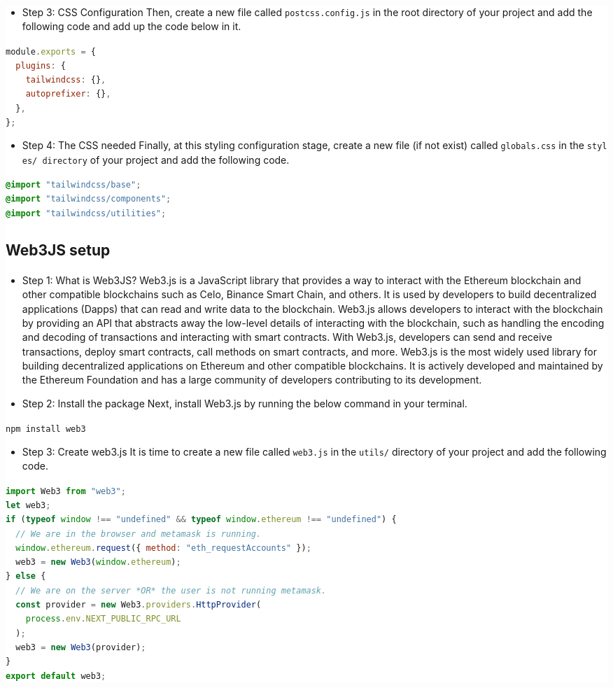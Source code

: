```javascript
```

- Step 3: CSS Configuration
  Then, create a new file called `postcss.config.js` in the root directory of your project and add the following code and add up the code below in it.

```javascript
module.exports = {
  plugins: {
    tailwindcss: {},
    autoprefixer: {},
  },
};
```

- Step 4: The CSS needed
  Finally, at this styling configuration stage, create a new file (if not exist) called `globals.css` in the `styles/ directory` of your project and add the following code.

```css
@import "tailwindcss/base";
@import "tailwindcss/components";
@import "tailwindcss/utilities";
```

## Web3JS setup

- Step 1: What is Web3JS?
  Web3.js is a JavaScript library that provides a way to interact with the Ethereum blockchain and other compatible blockchains such as Celo, Binance Smart Chain, and others. It is used by developers to build decentralized applications (Dapps) that can read and write data to the blockchain.
  Web3.js allows developers to interact with the blockchain by providing an API that abstracts away the low-level details of interacting with the blockchain, such as handling the encoding and decoding of transactions and interacting with smart contracts. With Web3.js, developers can send and receive transactions, deploy smart contracts, call methods on smart contracts, and more.
  Web3.js is the most widely used library for building decentralized applications on Ethereum and other compatible blockchains. It is actively developed and maintained by the Ethereum Foundation and has a large community of developers contributing to its development.

- Step 2: Install the package
  Next, install Web3.js by running the below command in your terminal.

```bash
npm install web3
```

- Step 3: Create web3.js
  It is time to create a new file called `web3.js` in the `utils/` directory of your project and add the following code.

```javascript
import Web3 from "web3";
let web3;
if (typeof window !== "undefined" && typeof window.ethereum !== "undefined") {
  // We are in the browser and metamask is running.
  window.ethereum.request({ method: "eth_requestAccounts" });
  web3 = new Web3(window.ethereum);
} else {
  // We are on the server *OR* the user is not running metamask.
  const provider = new Web3.providers.HttpProvider(
    process.env.NEXT_PUBLIC_RPC_URL
  );
  web3 = new Web3(provider);
}
export default web3;
```
